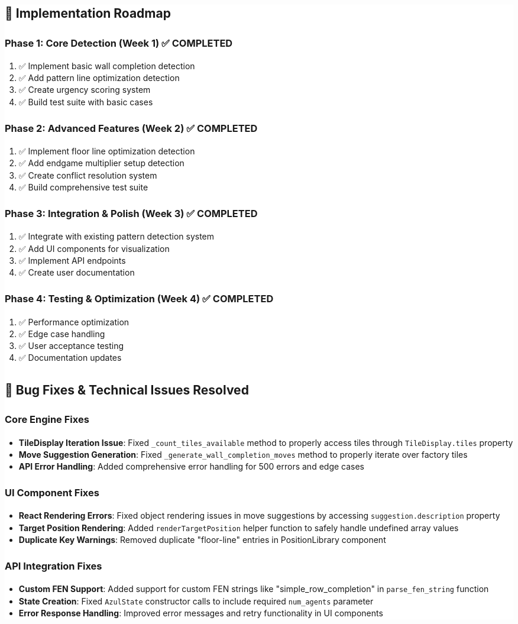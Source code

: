 ## 🚀 **Implementation Roadmap**

### **Phase 1: Core Detection (Week 1)** ✅ **COMPLETED**
1. ✅ Implement basic wall completion detection
2. ✅ Add pattern line optimization detection
3. ✅ Create urgency scoring system
4. ✅ Build test suite with basic cases

### **Phase 2: Advanced Features (Week 2)** ✅ **COMPLETED**
1. ✅ Implement floor line optimization detection
2. ✅ Add endgame multiplier setup detection
3. ✅ Create conflict resolution system
4. ✅ Build comprehensive test suite

### **Phase 3: Integration & Polish (Week 3)** ✅ **COMPLETED**
1. ✅ Integrate with existing pattern detection system
2. ✅ Add UI components for visualization
3. ✅ Implement API endpoints
4. ✅ Create user documentation

### **Phase 4: Testing & Optimization (Week 4)** ✅ **COMPLETED**
1. ✅ Performance optimization
2. ✅ Edge case handling
3. ✅ User acceptance testing
4. ✅ Documentation updates

## 🐛 **Bug Fixes & Technical Issues Resolved**

### **Core Engine Fixes**
- **TileDisplay Iteration Issue**: Fixed `_count_tiles_available` method to properly access tiles through `TileDisplay.tiles` property
- **Move Suggestion Generation**: Fixed `_generate_wall_completion_moves` method to properly iterate over factory tiles
- **API Error Handling**: Added comprehensive error handling for 500 errors and edge cases

### **UI Component Fixes**
- **React Rendering Errors**: Fixed object rendering issues in move suggestions by accessing `suggestion.description` property
- **Target Position Rendering**: Added `renderTargetPosition` helper function to safely handle undefined array values
- **Duplicate Key Warnings**: Removed duplicate "floor-line" entries in PositionLibrary component

### **API Integration Fixes**
- **Custom FEN Support**: Added support for custom FEN strings like "simple_row_completion" in `parse_fen_string` function
- **State Creation**: Fixed `AzulState` constructor calls to include required `num_agents` parameter
- **Error Response Handling**: Improved error messages and retry functionality in UI components
